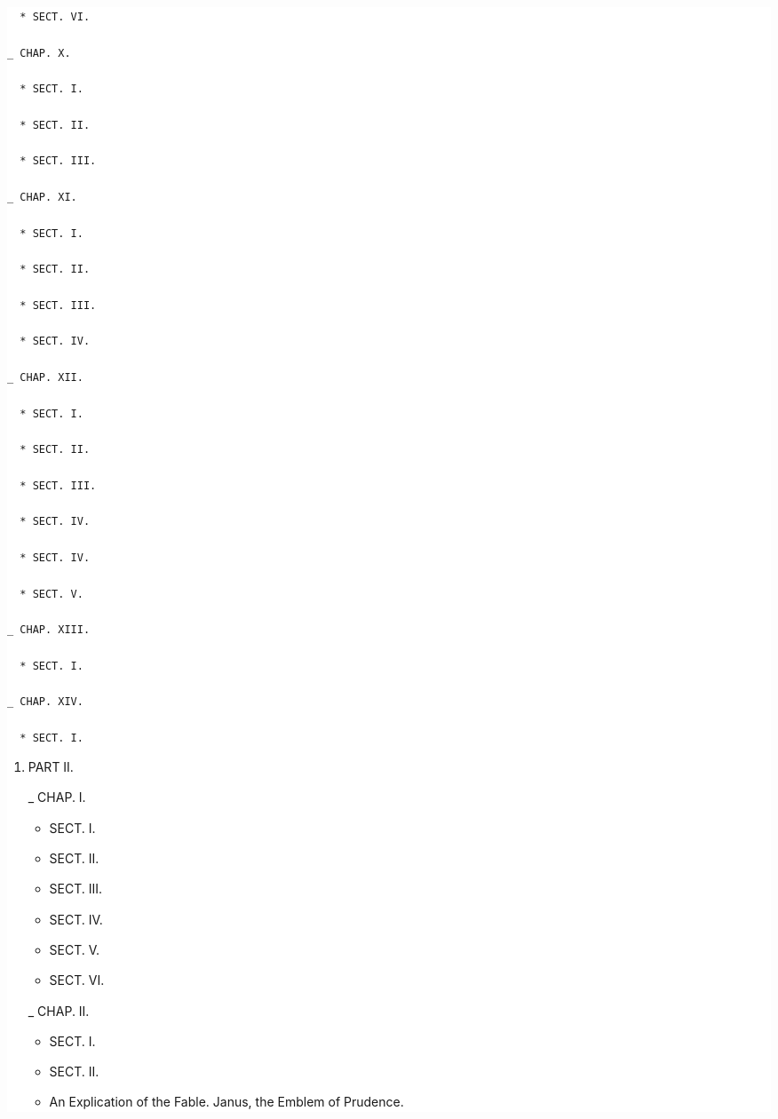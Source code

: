       * SECT. VI.

    _ CHAP. X.

      * SECT. I.

      * SECT. II.

      * SECT. III.

    _ CHAP. XI.

      * SECT. I.

      * SECT. II.

      * SECT. III.

      * SECT. IV.

    _ CHAP. XII.

      * SECT. I.

      * SECT. II.

      * SECT. III.

      * SECT. IV.

      * SECT. IV.

      * SECT. V.

    _ CHAP. XIII.

      * SECT. I.

    _ CHAP. XIV.

      * SECT. I.

1. PART II.

    _ CHAP. I.

      * SECT. I.

      * SECT. II.

      * SECT. III.

      * SECT. IV.

      * SECT. V.

      * SECT. VI.

    _ CHAP. II.

      * SECT. I.

      * SECT. II.

      * An Explication of the Fable. Janus, the Emblem
of Prudence.

